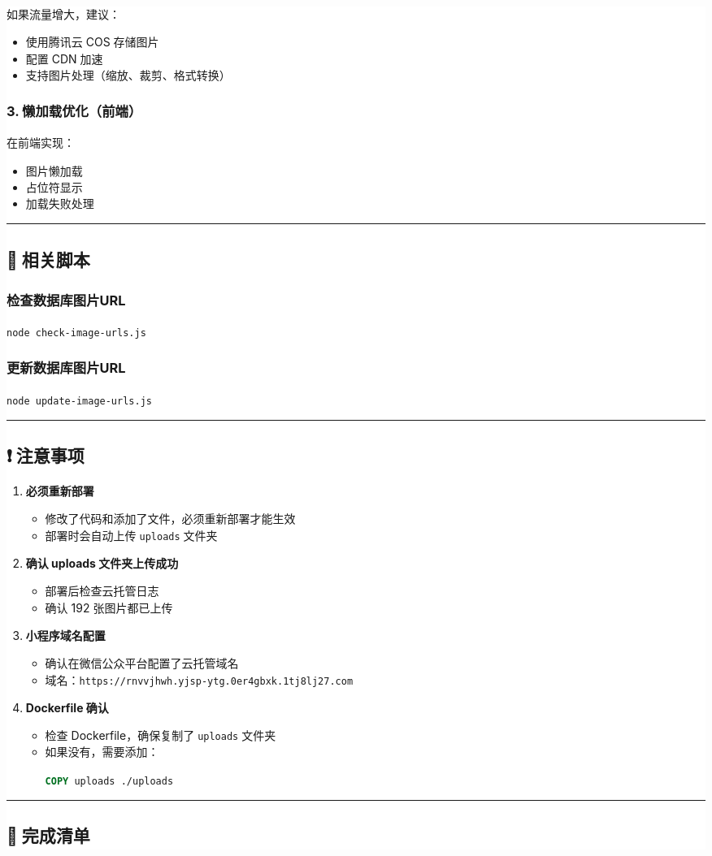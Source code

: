 如果流量增大，建议：
- 使用腾讯云 COS 存储图片
- 配置 CDN 加速
- 支持图片处理（缩放、裁剪、格式转换）

### 3. 懒加载优化（前端）

在前端实现：
- 图片懒加载
- 占位符显示
- 加载失败处理

---

## 🔧 相关脚本

### 检查数据库图片URL

```bash
node check-image-urls.js
```

### 更新数据库图片URL

```bash
node update-image-urls.js
```

---

## ❗ 注意事项

1. **必须重新部署**
   - 修改了代码和添加了文件，必须重新部署才能生效
   - 部署时会自动上传 `uploads` 文件夹

2. **确认 uploads 文件夹上传成功**
   - 部署后检查云托管日志
   - 确认 192 张图片都已上传

3. **小程序域名配置**
   - 确认在微信公众平台配置了云托管域名
   - 域名：`https://rnvvjhwh.yjsp-ytg.0er4gbxk.1tj8lj27.com`

4. **Dockerfile 确认**
   - 检查 Dockerfile，确保复制了 `uploads` 文件夹
   - 如果没有，需要添加：
     ```dockerfile
     COPY uploads ./uploads
     ```

---

## 🎉 完成清单
